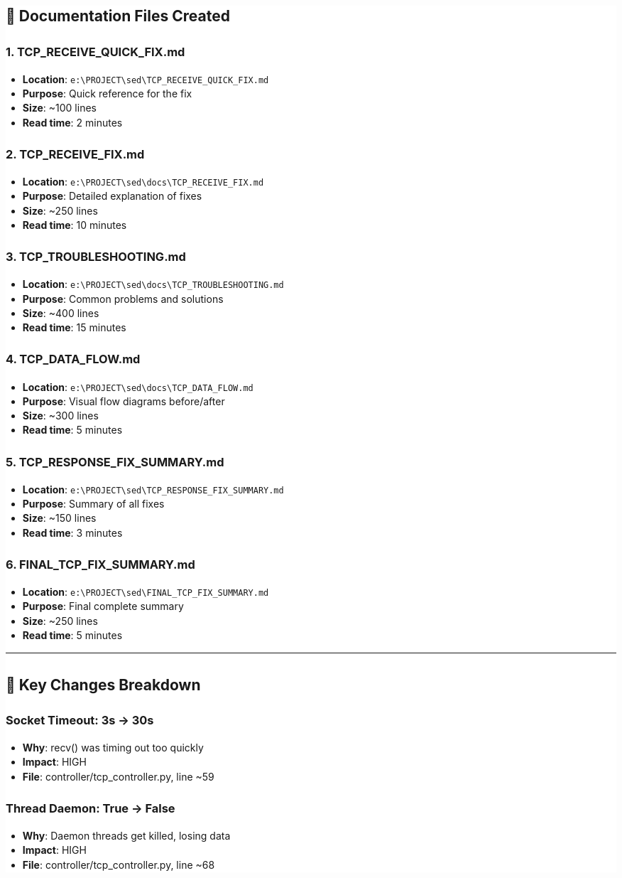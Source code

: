 
## 📁 Documentation Files Created

### 1. TCP_RECEIVE_QUICK_FIX.md
- **Location**: `e:\PROJECT\sed\TCP_RECEIVE_QUICK_FIX.md`
- **Purpose**: Quick reference for the fix
- **Size**: ~100 lines
- **Read time**: 2 minutes

### 2. TCP_RECEIVE_FIX.md
- **Location**: `e:\PROJECT\sed\docs\TCP_RECEIVE_FIX.md`
- **Purpose**: Detailed explanation of fixes
- **Size**: ~250 lines
- **Read time**: 10 minutes

### 3. TCP_TROUBLESHOOTING.md
- **Location**: `e:\PROJECT\sed\docs\TCP_TROUBLESHOOTING.md`
- **Purpose**: Common problems and solutions
- **Size**: ~400 lines
- **Read time**: 15 minutes

### 4. TCP_DATA_FLOW.md
- **Location**: `e:\PROJECT\sed\docs\TCP_DATA_FLOW.md`
- **Purpose**: Visual flow diagrams before/after
- **Size**: ~300 lines
- **Read time**: 5 minutes

### 5. TCP_RESPONSE_FIX_SUMMARY.md
- **Location**: `e:\PROJECT\sed\TCP_RESPONSE_FIX_SUMMARY.md`
- **Purpose**: Summary of all fixes
- **Size**: ~150 lines
- **Read time**: 3 minutes

### 6. FINAL_TCP_FIX_SUMMARY.md
- **Location**: `e:\PROJECT\sed\FINAL_TCP_FIX_SUMMARY.md`
- **Purpose**: Final complete summary
- **Size**: ~250 lines
- **Read time**: 5 minutes

---

## 🔧 Key Changes Breakdown

### Socket Timeout: 3s → 30s
- **Why**: recv() was timing out too quickly
- **Impact**: HIGH
- **File**: controller/tcp_controller.py, line ~59

### Thread Daemon: True → False
- **Why**: Daemon threads get killed, losing data
- **Impact**: HIGH
- **File**: controller/tcp_controller.py, line ~68
